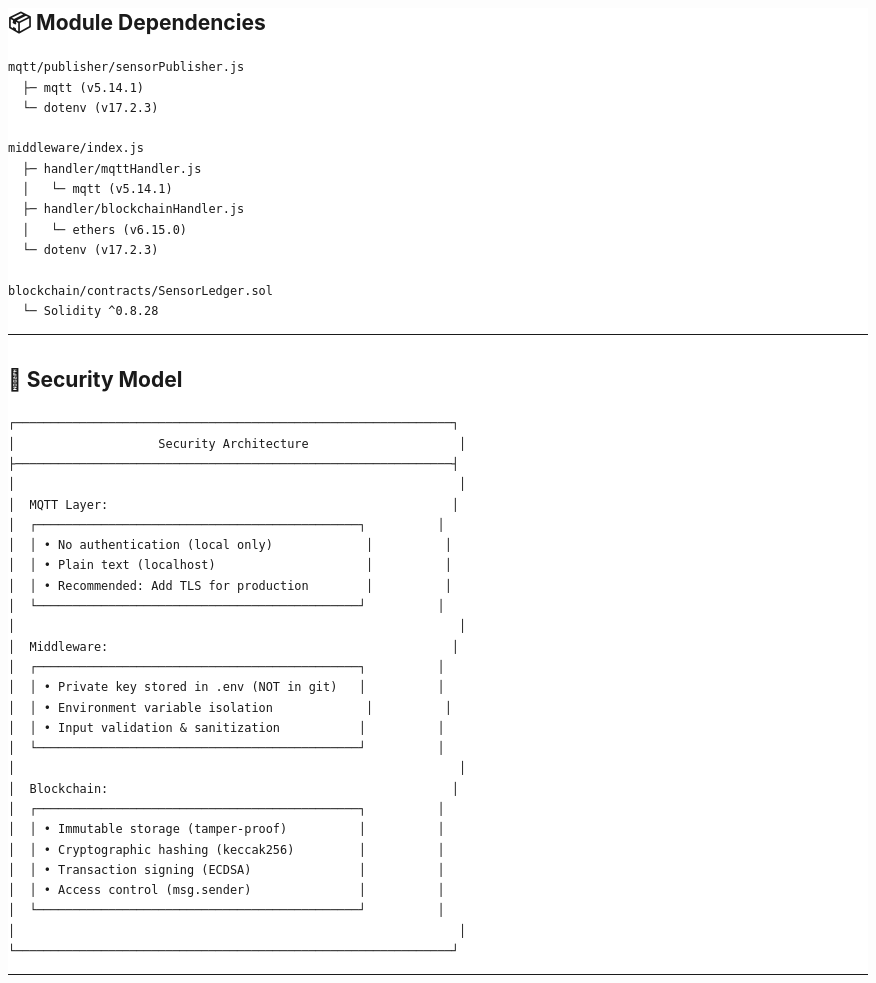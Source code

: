 
## 📦 Module Dependencies

```
mqtt/publisher/sensorPublisher.js
  ├─ mqtt (v5.14.1)
  └─ dotenv (v17.2.3)

middleware/index.js
  ├─ handler/mqttHandler.js
  │   └─ mqtt (v5.14.1)
  ├─ handler/blockchainHandler.js
  │   └─ ethers (v6.15.0)
  └─ dotenv (v17.2.3)

blockchain/contracts/SensorLedger.sol
  └─ Solidity ^0.8.28
```

---

## 🔐 Security Model

```
┌─────────────────────────────────────────────────────────────┐
│                    Security Architecture                     │
├─────────────────────────────────────────────────────────────┤
│                                                              │
│  MQTT Layer:                                                │
│  ┌─────────────────────────────────────────────┐          │
│  │ • No authentication (local only)             │          │
│  │ • Plain text (localhost)                     │          │
│  │ • Recommended: Add TLS for production        │          │
│  └─────────────────────────────────────────────┘          │
│                                                              │
│  Middleware:                                                │
│  ┌─────────────────────────────────────────────┐          │
│  │ • Private key stored in .env (NOT in git)   │          │
│  │ • Environment variable isolation             │          │
│  │ • Input validation & sanitization           │          │
│  └─────────────────────────────────────────────┘          │
│                                                              │
│  Blockchain:                                                │
│  ┌─────────────────────────────────────────────┐          │
│  │ • Immutable storage (tamper-proof)          │          │
│  │ • Cryptographic hashing (keccak256)         │          │
│  │ • Transaction signing (ECDSA)               │          │
│  │ • Access control (msg.sender)               │          │
│  └─────────────────────────────────────────────┘          │
│                                                              │
└─────────────────────────────────────────────────────────────┘
```

---